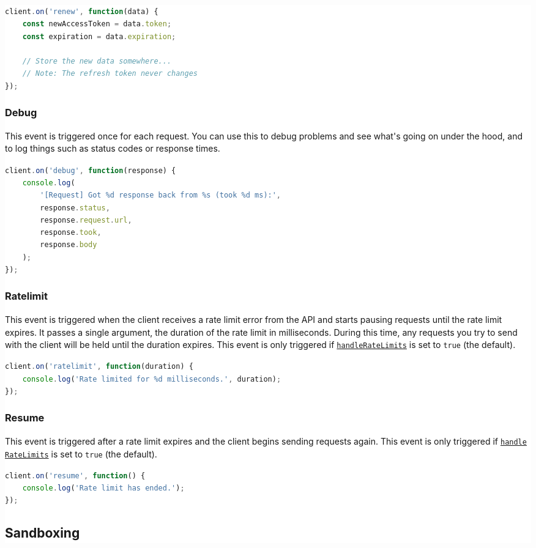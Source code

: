 ```js
client.on('renew', function(data) {
    const newAccessToken = data.token;
    const expiration = data.expiration;

    // Store the new data somewhere...
    // Note: The refresh token never changes
});
```

### Debug

This event is triggered once for each request. You can use this to debug problems and see what's going on under the hood, and to log things such as status codes or response times.

```js
client.on('debug', function(response) {
    console.log(
        '[Request] Got %d response back from %s (took %d ms):',
        response.status,
        response.request.url,
        response.took,
        response.body
    );
});
```

### Ratelimit

This event is triggered when the client receives a rate limit error from the API and starts pausing requests until the rate limit expires. It passes a single argument, the duration of the rate limit in milliseconds. During this time, any requests you try to send with the client will be held until the duration expires. This event is only triggered if [`handleRateLimits`](#rate-limiting) is set to `true` (the default).

```js
client.on('ratelimit', function(duration) {
    console.log('Rate limited for %d milliseconds.', duration);
});
```

### Resume

This event is triggered after a rate limit expires and the client begins sending requests again. This event is only triggered if [`handleRateLimits`](#rate-limiting) is set to `true` (the default).

```js
client.on('resume', function() {
    console.log('Rate limit has ended.');
});
```

## Sandboxing
